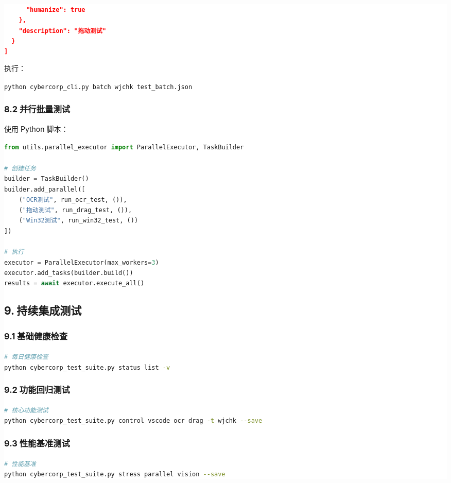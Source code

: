 ```json
      "humanize": true
    },
    "description": "拖动测试"
  }
]
```

执行：
```bash
python cybercorp_cli.py batch wjchk test_batch.json
```

### 8.2 并行批量测试

使用 Python 脚本：
```python
from utils.parallel_executor import ParallelExecutor, TaskBuilder

# 创建任务
builder = TaskBuilder()
builder.add_parallel([
    ("OCR测试", run_ocr_test, ()),
    ("拖动测试", run_drag_test, ()),
    ("Win32测试", run_win32_test, ())
])

# 执行
executor = ParallelExecutor(max_workers=3)
executor.add_tasks(builder.build())
results = await executor.execute_all()
```

## 9. 持续集成测试

### 9.1 基础健康检查
```bash
# 每日健康检查
python cybercorp_test_suite.py status list -v
```

### 9.2 功能回归测试
```bash
# 核心功能测试
python cybercorp_test_suite.py control vscode ocr drag -t wjchk --save
```

### 9.3 性能基准测试
```bash
# 性能基准
python cybercorp_test_suite.py stress parallel vision --save
```
